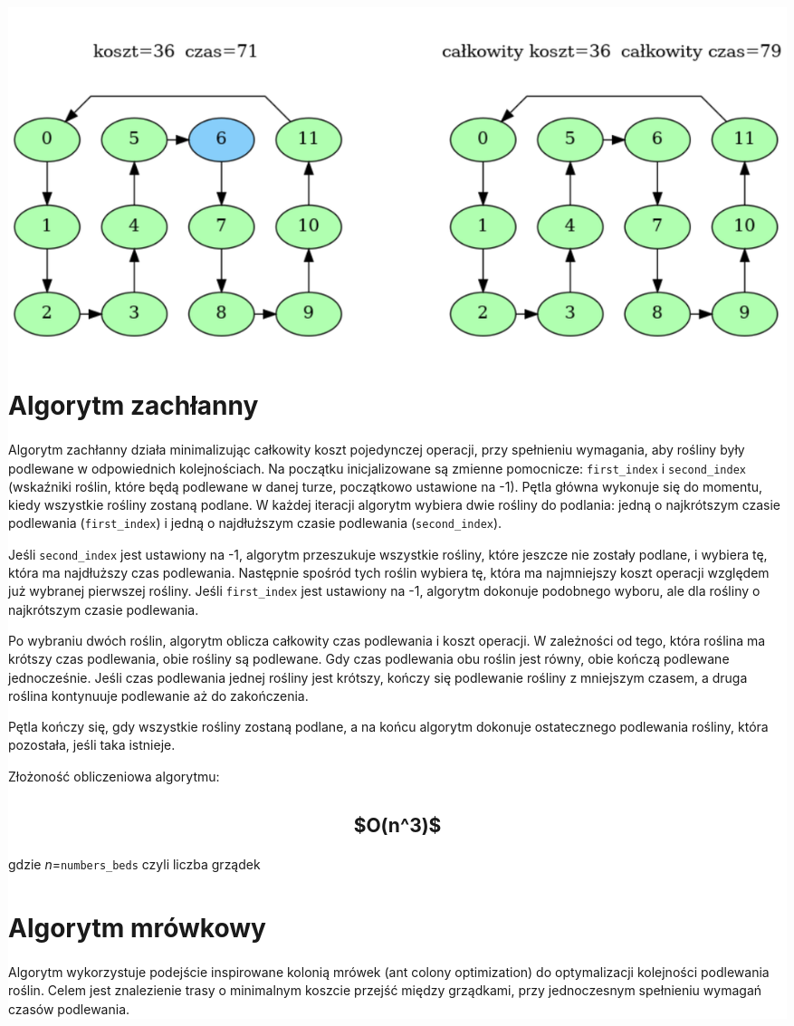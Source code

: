 ![](images/example7pl.png)

# Algorytm zachłanny 
Algorytm zachłanny działa minimalizując całkowity koszt pojedynczej operacji, przy spełnieniu wymagania, aby rośliny były podlewane w odpowiednich kolejnościach. Na początku inicjalizowane są zmienne pomocnicze: `first_index` i `second_index` (wskaźniki roślin, które będą podlewane w danej turze, początkowo ustawione na -1). Pętla główna wykonuje się do momentu, kiedy wszystkie rośliny zostaną podlane. W każdej iteracji algorytm wybiera dwie rośliny do podlania: jedną o najkrótszym czasie podlewania (`first_index`) i jedną o najdłuższym czasie podlewania (`second_index`).

Jeśli `second_index` jest ustawiony na -1, algorytm przeszukuje wszystkie rośliny, które jeszcze nie zostały podlane, i wybiera tę, która ma najdłuższy czas podlewania. Następnie spośród tych roślin wybiera tę, która ma najmniejszy koszt operacji względem już wybranej pierwszej rośliny. Jeśli `first_index` jest ustawiony na -1, algorytm dokonuje podobnego wyboru, ale dla rośliny o najkrótszym czasie podlewania.

Po wybraniu dwóch roślin, algorytm oblicza całkowity czas podlewania i koszt operacji. W zależności od tego, która roślina ma krótszy czas podlewania, obie rośliny są podlewane. Gdy czas podlewania obu roślin jest równy, obie kończą podlewane jednocześnie. Jeśli czas podlewania jednej rośliny jest krótszy, kończy się podlewanie rośliny z mniejszym czasem, a druga roślina kontynuuje podlewanie aż do zakończenia.

Pętla kończy się, gdy wszystkie rośliny zostaną podlane, a na końcu algorytm dokonuje ostatecznego podlewania rośliny, która pozostała, jeśli taka istnieje.

Złożoność obliczeniowa algorytmu:
<div align="center">
  <h2>$O(n^3)$</h2>
</div> 

gdzie $n$=`numbers_beds` czyli liczba grządek

# Algorytm mrówkowy
Algorytm wykorzystuje podejście inspirowane kolonią mrówek (ant colony optimization) do optymalizacji kolejności podlewania roślin. Celem jest znalezienie trasy o minimalnym koszcie przejść między grządkami, przy jednoczesnym spełnieniu wymagań czasów podlewania.
